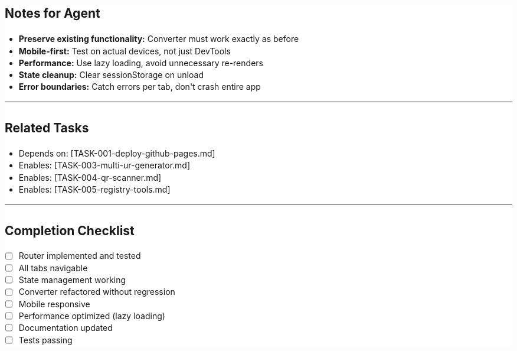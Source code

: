 
## Notes for Agent
- **Preserve existing functionality:** Converter must work exactly as before
- **Mobile-first:** Test on actual devices, not just DevTools
- **Performance:** Use lazy loading, avoid unnecessary re-renders
- **State cleanup:** Clear sessionStorage on unload
- **Error boundaries:** Catch errors per tab, don't crash entire app

---

## Related Tasks
- Depends on: [TASK-001-deploy-github-pages.md]
- Enables: [TASK-003-multi-ur-generator.md]
- Enables: [TASK-004-qr-scanner.md]
- Enables: [TASK-005-registry-tools.md]

---

## Completion Checklist
- [ ] Router implemented and tested
- [ ] All tabs navigable
- [ ] State management working
- [ ] Converter refactored without regression
- [ ] Mobile responsive
- [ ] Performance optimized (lazy loading)
- [ ] Documentation updated
- [ ] Tests passing
